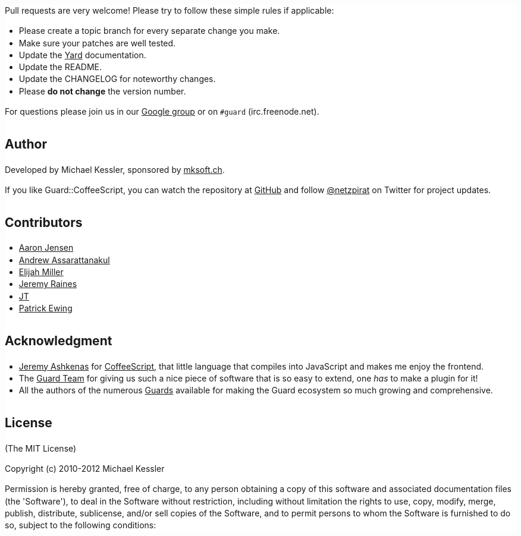 Pull requests are very welcome! Please try to follow these simple rules if applicable:

* Please create a topic branch for every separate change you make.
* Make sure your patches are well tested.
* Update the [Yard](http://yardoc.org/) documentation.
* Update the README.
* Update the CHANGELOG for noteworthy changes.
* Please **do not change** the version number.

For questions please join us in our [Google group](http://groups.google.com/group/guard-dev) or on
`#guard` (irc.freenode.net).

## Author

Developed by Michael Kessler, sponsored by [mksoft.ch](https://mksoft.ch).

If you like Guard::CoffeeScript, you can watch the repository at [GitHub](https://github.com/netzpirat/guard-coffeescript) and
follow [@netzpirat](https://twitter.com/#!/netzpirat) on Twitter for project updates.

## Contributors

* [Aaron Jensen](https://github.com/aaronjensen)
* [Andrew Assarattanakul](https://github.com/vizjerai)
* [Elijah Miller](https://github.com/jqr)
* [Jeremy Raines](https://github.com/jraines)
* [JT](https://github.com/jtolds)
* [Patrick Ewing](https://github.com/hoverbird)

## Acknowledgment

* [Jeremy Ashkenas](http://twitter.com/#!/jashkenas) for [CoffeeScript](http://jashkenas.github.com/coffee-script/),
that little language that compiles into JavaScript and makes me enjoy the frontend.
* The [Guard Team](https://github.com/guard/guard/contributors) for giving us such a nice piece of software
that is so easy to extend, one *has* to make a plugin for it!
* All the authors of the numerous [Guards](https://github.com/guard) available for making the Guard ecosystem
so much growing and comprehensive.

## License

(The MIT License)

Copyright (c) 2010-2012 Michael Kessler

Permission is hereby granted, free of charge, to any person obtaining
a copy of this software and associated documentation files (the
'Software'), to deal in the Software without restriction, including
without limitation the rights to use, copy, modify, merge, publish,
distribute, sublicense, and/or sell copies of the Software, and to
permit persons to whom the Software is furnished to do so, subject to
the following conditions:
